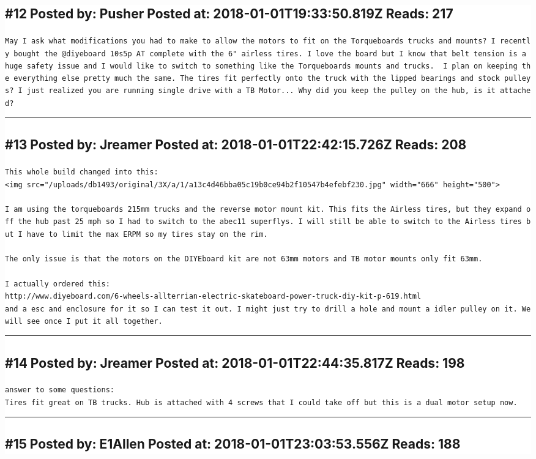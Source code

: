 ## \#12 Posted by: Pusher Posted at: 2018-01-01T19:33:50.819Z Reads: 217

```
May I ask what modifications you had to make to allow the motors to fit on the Torqueboards trucks and mounts? I recently bought the @diyeboard 10s5p AT complete with the 6" airless tires. I love the board but I know that belt tension is a huge safety issue and I would like to switch to something like the Torqueboards mounts and trucks.  I plan on keeping the everything else pretty much the same. The tires fit perfectly onto the truck with the lipped bearings and stock pulleys? I just realized you are running single drive with a TB Motor... Why did you keep the pulley on the hub, is it attached?
```

---
## \#13 Posted by: Jreamer Posted at: 2018-01-01T22:42:15.726Z Reads: 208

```
This whole build changed into this:
<img src="/uploads/db1493/original/3X/a/1/a13c4d46bba05c19b0ce94b2f10547b4efebf230.jpg" width="666" height="500">

I am using the torqueboards 215mm trucks and the reverse motor mount kit. This fits the Airless tires, but they expand off the hub past 25 mph so I had to switch to the abec11 superflys. I will still be able to switch to the Airless tires but I have to limit the max ERPM so my tires stay on the rim. 

The only issue is that the motors on the DIYEboard kit are not 63mm motors and TB motor mounts only fit 63mm. 

I actually ordered this:
http://www.diyeboard.com/6-wheels-allterrian-electric-skateboard-power-truck-diy-kit-p-619.html
and a esc and enclosure for it so I can test it out. I might just try to drill a hole and mount a idler pulley on it. We will see once I put it all together.
```

---
## \#14 Posted by: Jreamer Posted at: 2018-01-01T22:44:35.817Z Reads: 198

```
answer to some questions:
Tires fit great on TB trucks. Hub is attached with 4 screws that I could take off but this is a dual motor setup now.
```

---
## \#15 Posted by: E1Allen Posted at: 2018-01-01T23:03:53.556Z Reads: 188
